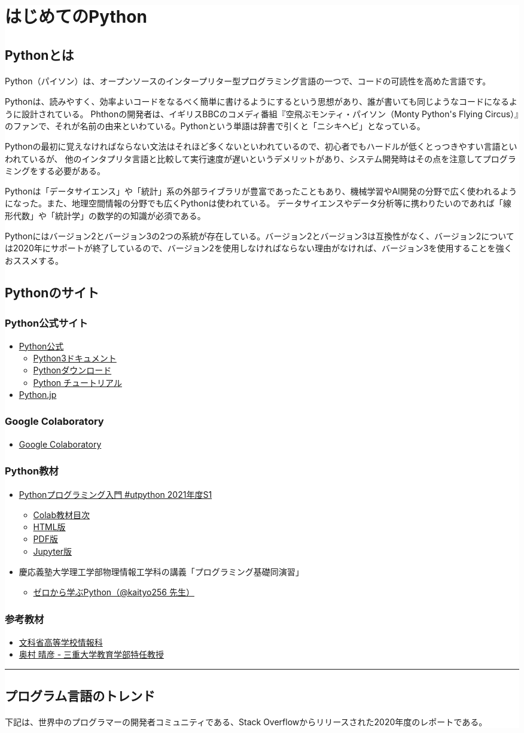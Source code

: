 はじめてのPython
===

Pythonとは
---

Python（パイソン）は、オープンソースのインタープリター型プログラミング言語の一つで、コードの可読性を高めた言語です。

Pythonは、読みやすく、効率よいコードをなるべく簡単に書けるようにするという思想があり、誰が書いても同じようなコードになるように設計されている。
Phthonの開発者は、イギリスBBCのコメディ番組『空飛ぶモンティ・パイソン（Monty Python's Flying Circus）』のファンで、それが名前の由来といわている。Pythonという単語は辞書で引くと「ニシキヘビ」となっている。

Pythonの最初に覚えなければならない文法はそれほど多くないといわれているので、初心者でもハードルが低くとっつきやすい言語といわれているが、
他のインタプリタ言語と比較して実行速度が遅いというデメリットがあり、システム開発時はその点を注意してプログラミングをする必要がある。

Pythonは「データサイエンス」や「統計」系の外部ライブラリが豊富であったこともあり、機械学習やAI開発の分野で広く使われるようになった。また、地理空間情報の分野でも広くPythonは使われている。
データサイエンスやデータ分析等に携わりたいのであれば「線形代数」や「統計学」の数学的の知識が必須である。

Pythonにはバージョン2とバージョン3の2つの系統が存在している。バージョン2とバージョン3は互換性がなく、バージョン2については2020年にサポートが終了しているので、バージョン2を使用しなければならない理由がなければ、バージョン3を使用することを強くおススメする。

Pythonのサイト
---

### Python公式サイト
* [Python公式](https://www.python.org/)
    * [Python3ドキュメント](https://docs.python.org/ja/3/)
    * [Pythonダウンロード](https://www.python.org/downloads/)
    * [Python チュートリアル](https://docs.python.org/ja/3/tutorial/)
* [Python.jp](https://www.python.jp/)
### Google Colaboratory
* [Google Colaboratory](https://colab.research.google.com/)
### Python教材
* [Pythonプログラミング入門 #utpython 2021年度S1](https://sites.google.com/view/ut-python/resource/%E6%95%99%E6%9D%90%E8%AC%9B%E7%BE%A9%E5%8B%95%E7%94%BB)
  * [Colab教材目次](https://colab.research.google.com/github/utokyo-ipp/utokyo-ipp.github.io/blob/master/colab/index.ipynb)
  * [HTML版](https://utokyo-ipp.github.io/index.html)
  * [PDF版](https://utokyo-ipp.github.io/IPP_textbook.pdf)
  * [Jupyter版](https://sites.google.com/view/ut-python/resource/%E6%95%99%E6%9D%90%E8%AC%9B%E7%BE%A9%E5%8B%95%E7%94%BB)

* 慶応義塾大学理工学部物理情報工学科の講義「プログラミング基礎同演習」
  * [ゼロから学ぶPython（@kaityo256 先生）](https://kaityo256.github.io/python_zero/)

### 参考教材
* [文科省高等学校情報科](https://www.mext.go.jp/a_menu/shotou/zyouhou/detail/1416746.htm)
* [奥村 晴彦 - 三重大学教育学部特任教授](https://oku.edu.mie-u.ac.jp/~okumura/python/)

---

プログラム言語のトレンド
---
下記は、世界中のプログラマーの開発者コミュニティである、Stack Overflowからリリースされた2020年度のレポートである。
